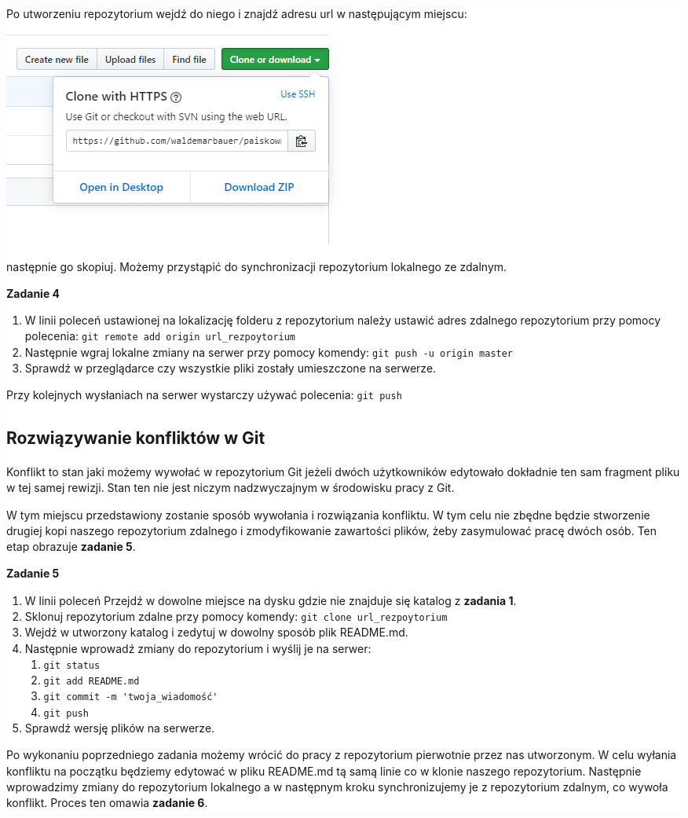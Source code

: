 Po utworzeniu repozytorium wejdź do niego i znajdź adresu url w następującym miejscu:

 <img src="./img/git_url.png"> 
 
 następnie go skopiuj. Możemy przystąpić do synchronizacji repozytorium lokalnego ze zdalnym.
 
 **Zadanie 4**
1. W linii poleceń ustawionej na lokalizację folderu z repozytorium należy ustawić adres zdalnego repozytorium przy pomocy polecenia: `git remote add origin url_rezpoytorium`
2. Następnie wgraj lokalne zmiany na serwer przy pomocy komendy: `git push -u origin master`
3. Sprawdź w przeglądarce czy wszystkie pliki zostały umieszczone na serwerze.

Przy kolejnych wysłaniach na serwer wystarczy używać polecenia: `git push`


## Rozwiązywanie konfliktów w Git

Konflikt to stan jaki możemy wywołać w repozytorium Git jeżeli dwóch użytkowników edytowało dokładnie ten sam fragment pliku w tej samej rewizji. Stan ten nie jest niczym nadzwyczajnym w środowisku pracy z Git. 

W tym miejscu przedstawiony zostanie sposób wywołania i rozwiązania konfliktu. W tym celu nie zbędne będzie stworzenie drugiej kopi naszego repozytorium zdalnego i zmodyfikowanie zawartości plików, żeby zasymulować pracę dwóch osób. Ten etap obrazuje **zadanie 5**. 

**Zadanie 5**
1. W linii poleceń Przejdź w dowolne miejsce na dysku gdzie nie znajduje się katalog z **zadania 1**.
2. Sklonuj repozytorium zdalne przy pomocy komendy: `git clone url_rezpoytorium`
3. Wejdź w utworzony katalog i zedytuj w dowolny sposób plik README.md.
4. Następnie wprowadź zmiany do repozytorium i wyślij je na serwer:
	1. `git status`
	1. `git add README.md`
	1. `git commit -m 'twoja_wiadomość'`
	1. `git push`
5. Sprawdź wersję plików na serwerze.

Po wykonaniu poprzedniego zadania możemy wrócić do pracy z repozytorium pierwotnie przez nas utworzonym. W celu wyłania konfliktu na początku będziemy edytować w pliku README.md tą samą linie co w klonie naszego repozytorium. Następnie wprowadzimy zmiany do repozytorium lokalnego a w następnym kroku synchronizujemy je z repozytorium zdalnym, co wywoła konflikt. Proces ten omawia **zadanie 6**.
  